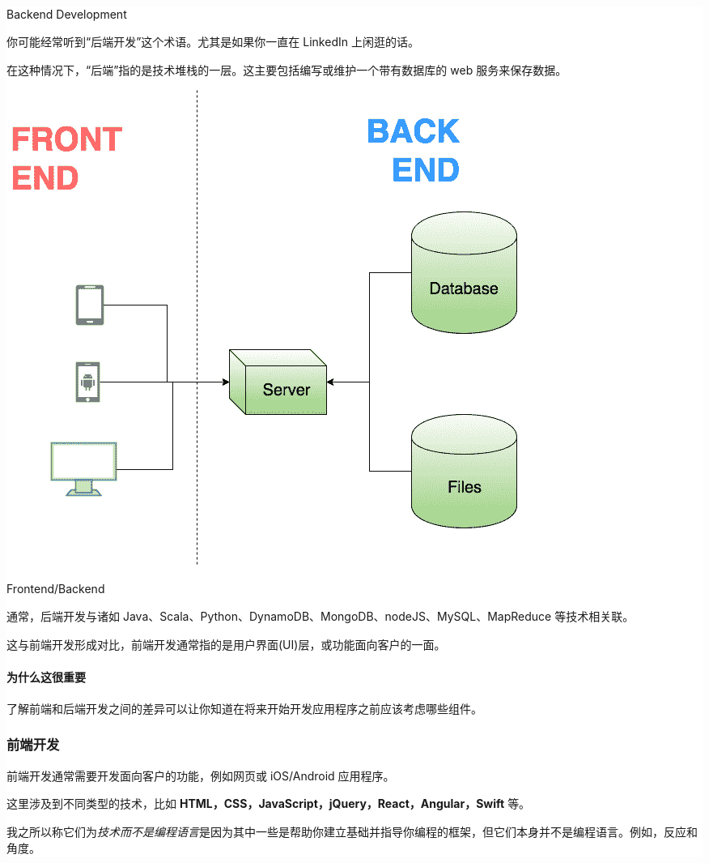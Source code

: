 Backend Development

你可能经常听到“后端开发”这个术语。尤其是如果你一直在 LinkedIn 上闲逛的话。

在这种情况下，“后端”指的是技术堆栈的一层。这主要包括编写或维护一个带有数据库的 web 服务来保存数据。

![1*eB4Qp__8iC4OBjvI1VudCA](img/4f18d54f0b09a94906a0f4638a8abc5b.png)

Frontend/Backend

通常，后端开发与诸如 Java、Scala、Python、DynamoDB、MongoDB、nodeJS、MySQL、MapReduce 等技术相关联。

这与前端开发形成对比，前端开发通常指的是用户界面(UI)层，或功能面向客户的一面。

#### 为什么这很重要

了解前端和后端开发之间的差异可以让你知道在将来开始开发应用程序之前应该考虑哪些组件。

### 前端开发

前端开发通常需要开发面向客户的功能，例如网页或 iOS/Android 应用程序。

这里涉及到不同类型的技术，比如 **HTML，CSS，JavaScript，jQuery，React，Angular，Swift** 等。

我之所以称它们为*技术而不是编程语言*是因为其中一些是帮助你建立基础并指导你编程的框架，但它们本身并不是编程语言。例如，反应和角度。
